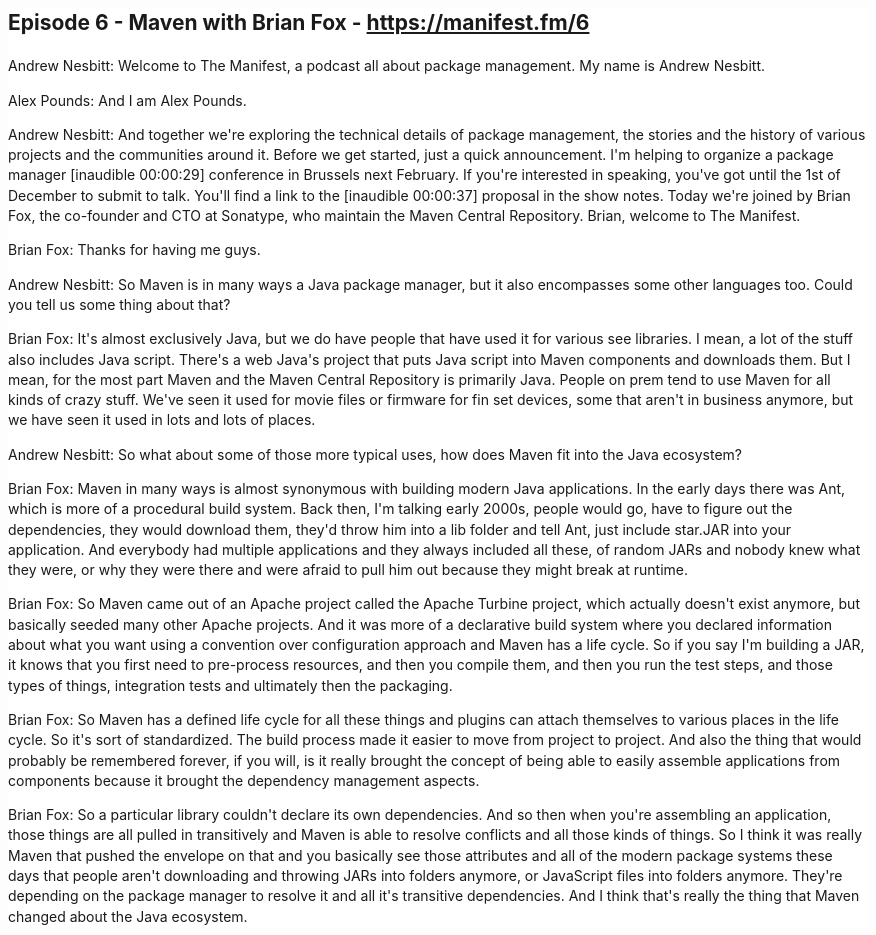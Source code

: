 Episode 6 - Maven with Brian Fox - https://manifest.fm/6
--------------------------------------------------------------

Andrew Nesbitt:     Welcome to The Manifest, a podcast all about package management. My name is Andrew Nesbitt.

Alex Pounds:        And I am Alex Pounds.

Andrew Nesbitt:     And together we're exploring the technical details of package management, the stories and the history of various projects and the communities around it. Before we get started, just a quick announcement. I'm helping to organize a package manager [inaudible 00:00:29] conference in Brussels next February. If you're interested in speaking, you've got until the 1st of December to submit to talk. You'll find a link to the [inaudible 00:00:37] proposal in the show notes. Today we're joined by Brian Fox, the co-founder and CTO at Sonatype, who maintain the Maven Central Repository. Brian, welcome to The Manifest.

Brian Fox:          Thanks for having me guys.

Andrew Nesbitt:     So Maven is in many ways a Java package manager, but it also encompasses some other languages too. Could you tell us some thing about that?

Brian Fox:          It's almost exclusively Java, but we do have people that have used it for various see libraries. I mean, a lot of the stuff also includes Java script. There's a web Java's project that puts Java script into Maven components and downloads them. But I mean, for the most part Maven and the Maven Central Repository is primarily Java. People on prem tend to use Maven for all kinds of crazy stuff. We've seen it used for movie files or firmware for fin set devices, some that aren't in business anymore, but we have seen it used in lots and lots of places.

Andrew Nesbitt:     So what about some of those more typical uses, how does Maven fit into the Java ecosystem?

Brian Fox:          Maven in many ways is almost synonymous with building modern Java applications. In the early days there was Ant, which is more of a procedural build system. Back then, I'm talking early 2000s, people would go, have to figure out the dependencies, they would download them, they'd throw him into a lib folder and tell Ant, just include star.JAR into your application. And everybody had multiple applications and they always included all these, of random JARs and nobody knew what they were, or why they were there and were afraid to pull him out because they might break at runtime.

Brian Fox:          So Maven came out of an Apache project called the Apache Turbine project, which actually doesn't exist anymore, but basically seeded many other Apache projects. And it was more of a declarative build system where you declared information about what you want using a convention over configuration approach and Maven has a life cycle. So if you say I'm building a JAR, it knows that you first need to pre-process resources, and then you compile them, and then you run the test steps, and those types of things, integration tests and ultimately then the packaging.

Brian Fox:          So Maven has a defined life cycle for all these things and plugins can attach themselves to various places in the life cycle. So it's sort of standardized. The build process made it easier to move from project to project. And also the thing that would probably be remembered forever, if you will, is it really brought the concept of being able to easily assemble applications from components because it brought the dependency management aspects.

Brian Fox:          So a particular library couldn't declare its own dependencies. And so then when you're assembling an application, those things are all pulled in transitively and Maven is able to resolve conflicts and all those kinds of things. So I think it was really Maven that pushed the envelope on that and you basically see those attributes and all of the modern package systems these days that people aren't downloading and throwing JARs into folders anymore, or JavaScript files into folders anymore. They're depending on the package manager to resolve it and all it's transitive dependencies. And I think that's really the thing that Maven changed about the Java ecosystem.
